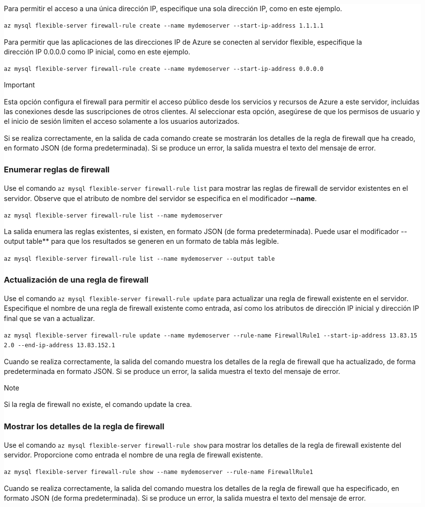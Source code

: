 Para permitir el acceso a una única dirección IP, especifique una sola dirección IP, como en este ejemplo.
```azurecli-interactive
az mysql flexible-server firewall-rule create --name mydemoserver --start-ip-address 1.1.1.1
```

Para permitir que las aplicaciones de las direcciones IP de Azure se conecten al servidor flexible, especifique la dirección IP 0.0.0.0 como IP inicial, como en este ejemplo.
```azurecli-interactive
az mysql flexible-server firewall-rule create --name mydemoserver --start-ip-address 0.0.0.0
```

> [!IMPORTANT]
> Esta opción configura el firewall para permitir el acceso público desde los servicios y recursos de Azure a este servidor, incluidas las conexiones desde las suscripciones de otros clientes. Al seleccionar esta opción, asegúrese de que los permisos de usuario y el inicio de sesión limiten el acceso solamente a los usuarios autorizados.
> 

Si se realiza correctamente, en la salida de cada comando create se mostrarán los detalles de la regla de firewall que ha creado, en formato JSON (de forma predeterminada). Si se produce un error, la salida muestra el texto del mensaje de error.

### <a name="list-firewall-rules"></a>Enumerar reglas de firewall 
Use el comando `az mysql flexible-server firewall-rule list` para mostrar las reglas de firewall de servidor existentes en el servidor. Observe que el atributo de nombre del servidor se especifica en el modificador **--name**.
```azurecli-interactive
az mysql flexible-server firewall-rule list --name mydemoserver
```
La salida enumera las reglas existentes, si existen, en formato JSON (de forma predeterminada). Puede usar el modificador --output table** para que los resultados se generen en un formato de tabla más legible.
```azurecli-interactive
az mysql flexible-server firewall-rule list --name mydemoserver --output table
```

### <a name="update-a-firewall-rule"></a>Actualización de una regla de firewall
Use el comando `az mysql flexible-server firewall-rule update` para actualizar una regla de firewall existente en el servidor. Especifique el nombre de una regla de firewall existente como entrada, así como los atributos de dirección IP inicial y dirección IP final que se van a actualizar.
```azurecli-interactive
az mysql flexible-server firewall-rule update --name mydemoserver --rule-name FirewallRule1 --start-ip-address 13.83.152.0 --end-ip-address 13.83.152.1
```
Cuando se realiza correctamente, la salida del comando muestra los detalles de la regla de firewall que ha actualizado, de forma predeterminada en formato JSON. Si se produce un error, la salida muestra el texto del mensaje de error.

> [!NOTE]
> Si la regla de firewall no existe, el comando update la crea.

### <a name="show-firewall-rule-details"></a>Mostrar los detalles de la regla de firewall
Use el comando `az mysql flexible-server firewall-rule show` para mostrar los detalles de la regla de firewall existente del servidor. Proporcione como entrada el nombre de una regla de firewall existente.
```azurecli-interactive
az mysql flexible-server firewall-rule show --name mydemoserver --rule-name FirewallRule1
```
Cuando se realiza correctamente, la salida del comando muestra los detalles de la regla de firewall que ha especificado, en formato JSON (de forma predeterminada). Si se produce un error, la salida muestra el texto del mensaje de error.

